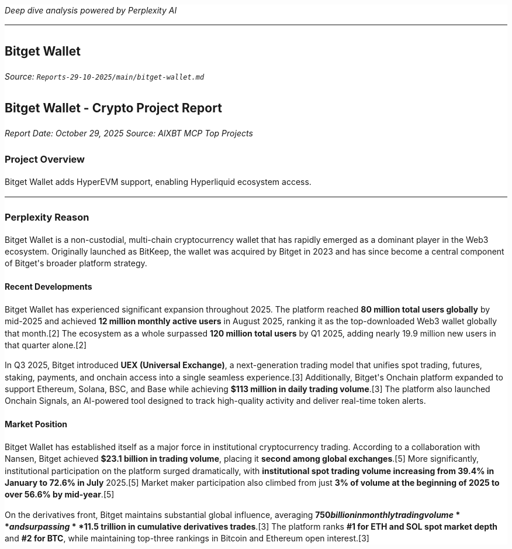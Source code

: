 
*Deep dive analysis powered by Perplexity AI*


---

## Bitget Wallet <a name="bitget-wallet"></a>

*Source: `Reports-29-10-2025/main/bitget-wallet.md`*

## Bitget Wallet - Crypto Project Report

*Report Date: October 29, 2025*
*Source: AIXBT MCP Top Projects*

### Project Overview

Bitget Wallet adds HyperEVM support, enabling Hyperliquid ecosystem access.

---

### Perplexity Reason

Bitget Wallet is a non-custodial, multi-chain cryptocurrency wallet that has rapidly emerged as a dominant player in the Web3 ecosystem. Originally launched as BitKeep, the wallet was acquired by Bitget in 2023 and has since become a central component of Bitget's broader platform strategy.

#### Recent Developments

Bitget Wallet has experienced significant expansion throughout 2025. The platform reached **80 million total users globally** by mid-2025 and achieved **12 million monthly active users** in August 2025, ranking it as the top-downloaded Web3 wallet globally that month.[2] The ecosystem as a whole surpassed **120 million total users** by Q1 2025, adding nearly 19.9 million new users in that quarter alone.[2]

In Q3 2025, Bitget introduced **UEX (Universal Exchange)**, a next-generation trading model that unifies spot trading, futures, staking, payments, and onchain access into a single seamless experience.[3] Additionally, Bitget's Onchain platform expanded to support Ethereum, Solana, BSC, and Base while achieving **$113 million in daily trading volume**.[3] The platform also launched Onchain Signals, an AI-powered tool designed to track high-quality activity and deliver real-time token alerts.

#### Market Position

Bitget Wallet has established itself as a major force in institutional cryptocurrency trading. According to a collaboration with Nansen, Bitget achieved **$23.1 billion in trading volume**, placing it **second among global exchanges**.[5] More significantly, institutional participation on the platform surged dramatically, with **institutional spot trading volume increasing from 39.4% in January to 72.6% in July** 2025.[5] Market maker participation also climbed from just **3% of volume at the beginning of 2025 to over 56.6% by mid-year**.[5]

On the derivatives front, Bitget maintains substantial global influence, averaging **$750 billion in monthly trading volume** and surpassing **$11.5 trillion in cumulative derivatives trades**.[3] The platform ranks **#1 for ETH and SOL spot market depth** and **#2 for BTC**, while maintaining top-three rankings in Bitcoin and Ethereum open interest.[3]
